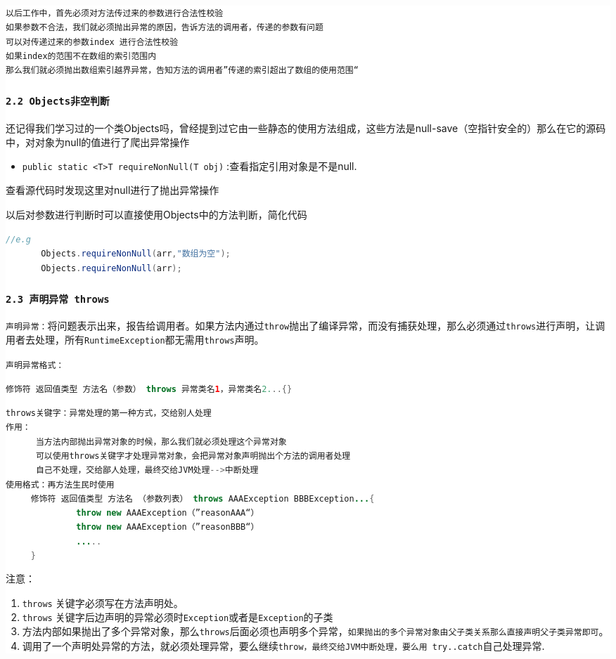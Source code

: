```latex
以后工作中，首先必须对方法传过来的参数进行合法性校验
如果参数不合法，我们就必须抛出异常的原因，告诉方法的调用者，传递的参数有问题
可以对传递过来的参数index 进行合法性校验
如果index的范围不在数组的索引范围内
那么我们就必须抛出数组索引越界异常，告知方法的调用者”传递的索引超出了数组的使用范围“
```

### `2.2 Objects非空判断`

还记得我们学习过的一个类Objects吗，曾经提到过它由一些静态的使用方法组成，这些方法是null-save（空指针安全的）那么在它的源码中，对对象为null的值进行了爬出异常操作

- `public static <T>T requireNonNull(T obj)` :查看指定引用对象是不是null.

查看源代码时发现这里对null进行了抛出异常操作

以后对参数进行判断时可以直接使用Objects中的方法判断，简化代码

```` java
//e.g 
       Objects.requireNonNull(arr,"数组为空");
       Objects.requireNonNull(arr);
````

### `2.3 声明异常 throws`

`声明异常：`将问题表示出来，报告给调用者。如果方法内通过`throw`抛出了编译异常，而没有捕获处理，那么必须通过`throws`进行声明，让调用者去处理，所有`RuntimeException`都无需用`throws`声明。

`声明异常格式：`

````Java
修饰符 返回值类型 方法名（参数） throws 异常类名1，异常类名2...{}
````

```java
throws关键字：异常处理的第一种方式，交给别人处理
作用：
      当方法内部抛出异常对象的时候，那么我们就必须处理这个异常对象
      可以使用throws关键字才处理异常对象，会把异常对象声明抛出个方法的调用者处理
      自己不处理，交给鄙人处理，最终交给JVM处理-->中断处理
使用格式：再方法生民时使用
     修饰符 返回值类型 方法名 （参数列表） throws AAAException BBBException...{
              throw new AAAException（”reasonAAA“）
              throw new AAAException（”reasonBBB“）
              .....
     }
```

注意：

1. `throws` 关键字必须写在方法声明处。
2. `throws` 关键字后边声明的异常必须时`Exception`或者是`Exception`的子类
3. 方法内部如果抛出了多个异常对象，那么`throws`后面必须也声明多个异常，`如果抛出的多个异常对象由父子类关系那么直接声明父子类异常即可`。
4. 调用了一个声明处异常的方法，就必须处理异常，要么继续`throw，最终交给JVM中断处理，要么用 try..catch`自己处理异常.


